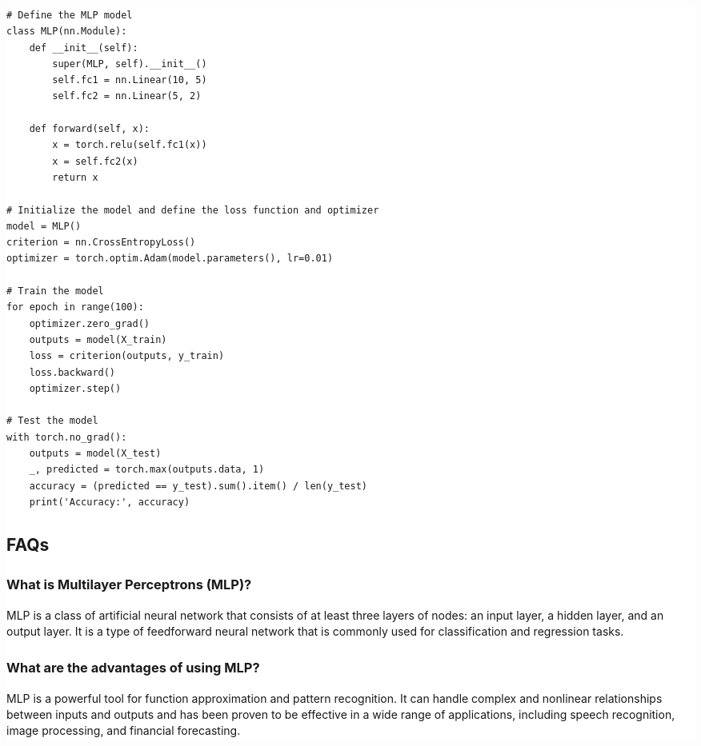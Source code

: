     # Define the MLP model
    class MLP(nn.Module):
        def __init__(self):
            super(MLP, self).__init__()
            self.fc1 = nn.Linear(10, 5)
            self.fc2 = nn.Linear(5, 2)
    
        def forward(self, x):
            x = torch.relu(self.fc1(x))
            x = self.fc2(x)
            return x
    
    # Initialize the model and define the loss function and optimizer
    model = MLP()
    criterion = nn.CrossEntropyLoss()
    optimizer = torch.optim.Adam(model.parameters(), lr=0.01)
    
    # Train the model
    for epoch in range(100):
        optimizer.zero_grad()
        outputs = model(X_train)
        loss = criterion(outputs, y_train)
        loss.backward()
        optimizer.step()
    
    # Test the model
    with torch.no_grad():
        outputs = model(X_test)
        _, predicted = torch.max(outputs.data, 1)
        accuracy = (predicted == y_test).sum().item() / len(y_test)
        print('Accuracy:', accuracy)
    
    

## FAQs

### What is Multilayer Perceptrons (MLP)?

MLP is a class of artificial neural network that consists of at least three
layers of nodes: an input layer, a hidden layer, and an output layer. It is a
type of feedforward neural network that is commonly used for classification
and regression tasks.

### What are the advantages of using MLP?

MLP is a powerful tool for function approximation and pattern recognition. It
can handle complex and nonlinear relationships between inputs and outputs and
has been proven to be effective in a wide range of applications, including
speech recognition, image processing, and financial forecasting.
